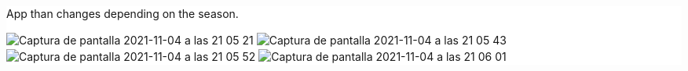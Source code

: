 App than changes depending on the season.

<img width="1031" alt="Captura de pantalla 2021-11-04 a las 21 05 21" src="https://user-images.githubusercontent.com/43842142/140412210-190c6c04-1f84-4ca5-a95a-175ba391c2ec.png">

<img width="1032" alt="Captura de pantalla 2021-11-04 a las 21 05 43" src="https://user-images.githubusercontent.com/43842142/140412221-18088877-baed-4b8f-9da4-ca1dfbdd7f4a.png">

<img width="1031" alt="Captura de pantalla 2021-11-04 a las 21 05 52" src="https://user-images.githubusercontent.com/43842142/140412231-b7843642-650e-4e05-b9eb-c2b430e9f879.png">

<img width="1031" alt="Captura de pantalla 2021-11-04 a las 21 06 01" src="https://user-images.githubusercontent.com/43842142/140412237-99bdbd12-f02c-4288-bc7b-cea11b4f533b.png">
